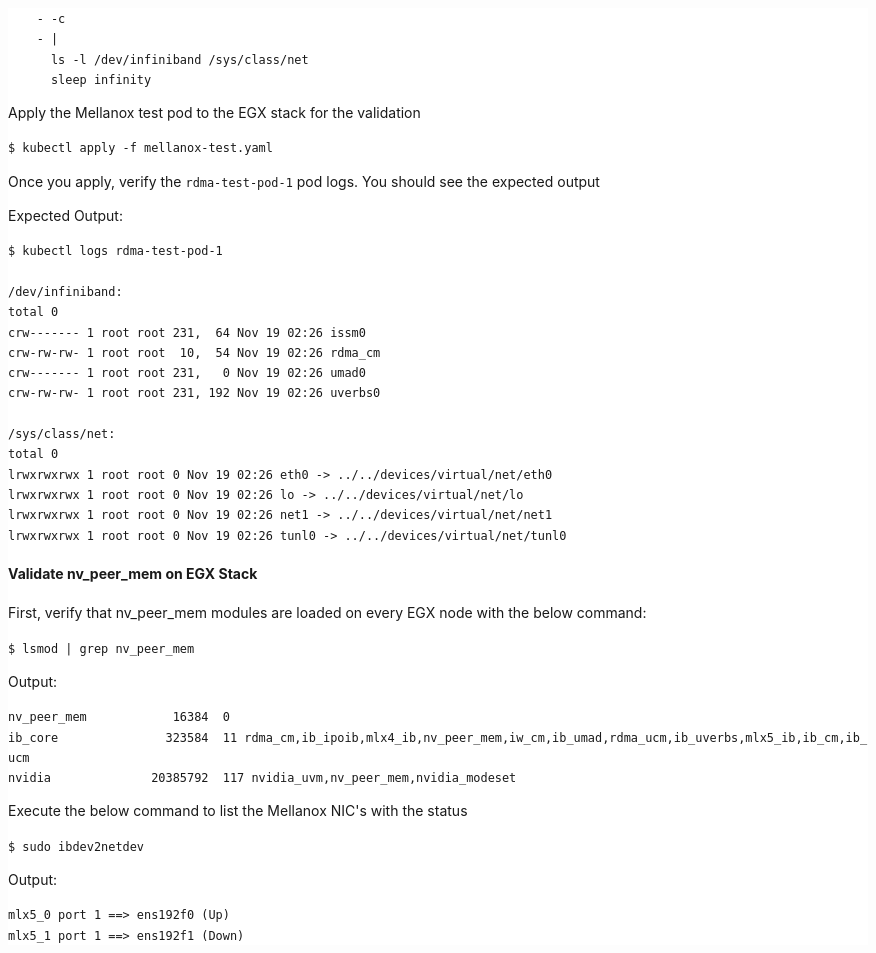 ``` 
    - -c
    - |
      ls -l /dev/infiniband /sys/class/net
      sleep infinity
 ```

Apply the Mellanox test pod to the EGX stack for the validation
```
$ kubectl apply -f mellanox-test.yaml
```

Once you apply, verify the `rdma-test-pod-1` pod logs. You should see the expected output 

Expected Output:
```
$ kubectl logs rdma-test-pod-1

/dev/infiniband:
total 0
crw------- 1 root root 231,  64 Nov 19 02:26 issm0
crw-rw-rw- 1 root root  10,  54 Nov 19 02:26 rdma_cm
crw------- 1 root root 231,   0 Nov 19 02:26 umad0
crw-rw-rw- 1 root root 231, 192 Nov 19 02:26 uverbs0
 
/sys/class/net:
total 0
lrwxrwxrwx 1 root root 0 Nov 19 02:26 eth0 -> ../../devices/virtual/net/eth0
lrwxrwxrwx 1 root root 0 Nov 19 02:26 lo -> ../../devices/virtual/net/lo
lrwxrwxrwx 1 root root 0 Nov 19 02:26 net1 -> ../../devices/virtual/net/net1
lrwxrwxrwx 1 root root 0 Nov 19 02:26 tunl0 -> ../../devices/virtual/net/tunl0
```

#### Validate nv_peer_mem on EGX Stack 

First, verify that nv_peer_mem modules are loaded on every EGX node with the below command: 

```
$ lsmod | grep nv_peer_mem
```

Output:
```
nv_peer_mem            16384  0
ib_core               323584  11 rdma_cm,ib_ipoib,mlx4_ib,nv_peer_mem,iw_cm,ib_umad,rdma_ucm,ib_uverbs,mlx5_ib,ib_cm,ib_ucm
nvidia              20385792  117 nvidia_uvm,nv_peer_mem,nvidia_modeset
```

Execute the below command to list the Mellanox NIC's with the status
```
$ sudo ibdev2netdev
```
Output:
```
mlx5_0 port 1 ==> ens192f0 (Up)
mlx5_1 port 1 ==> ens192f1 (Down)
```
